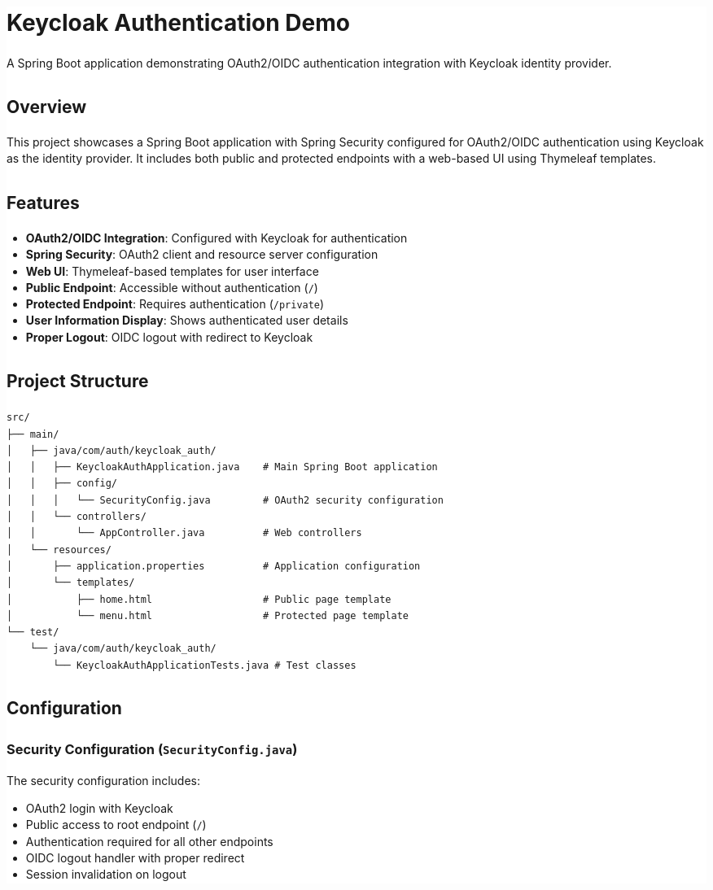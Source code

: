 # Keycloak Authentication Demo

A Spring Boot application demonstrating OAuth2/OIDC authentication integration with Keycloak identity provider.

## Overview

This project showcases a Spring Boot application with Spring Security configured for OAuth2/OIDC authentication using Keycloak as the identity provider. It includes both public and protected endpoints with a web-based UI using Thymeleaf templates.

## Features

- **OAuth2/OIDC Integration**: Configured with Keycloak for authentication
- **Spring Security**: OAuth2 client and resource server configuration
- **Web UI**: Thymeleaf-based templates for user interface
- **Public Endpoint**: Accessible without authentication (`/`)
- **Protected Endpoint**: Requires authentication (`/private`)
- **User Information Display**: Shows authenticated user details
- **Proper Logout**: OIDC logout with redirect to Keycloak

## Project Structure

```
src/
├── main/
│   ├── java/com/auth/keycloak_auth/
│   │   ├── KeycloakAuthApplication.java    # Main Spring Boot application
│   │   ├── config/
│   │   │   └── SecurityConfig.java         # OAuth2 security configuration
│   │   └── controllers/
│   │       └── AppController.java          # Web controllers
│   └── resources/
│       ├── application.properties          # Application configuration
│       └── templates/
│           ├── home.html                   # Public page template
│           └── menu.html                   # Protected page template
└── test/
    └── java/com/auth/keycloak_auth/
        └── KeycloakAuthApplicationTests.java # Test classes
```

## Configuration

### Security Configuration (`SecurityConfig.java`)

The security configuration includes:
- OAuth2 login with Keycloak
- Public access to root endpoint (`/`)
- Authentication required for all other endpoints
- OIDC logout handler with proper redirect
- Session invalidation on logout
